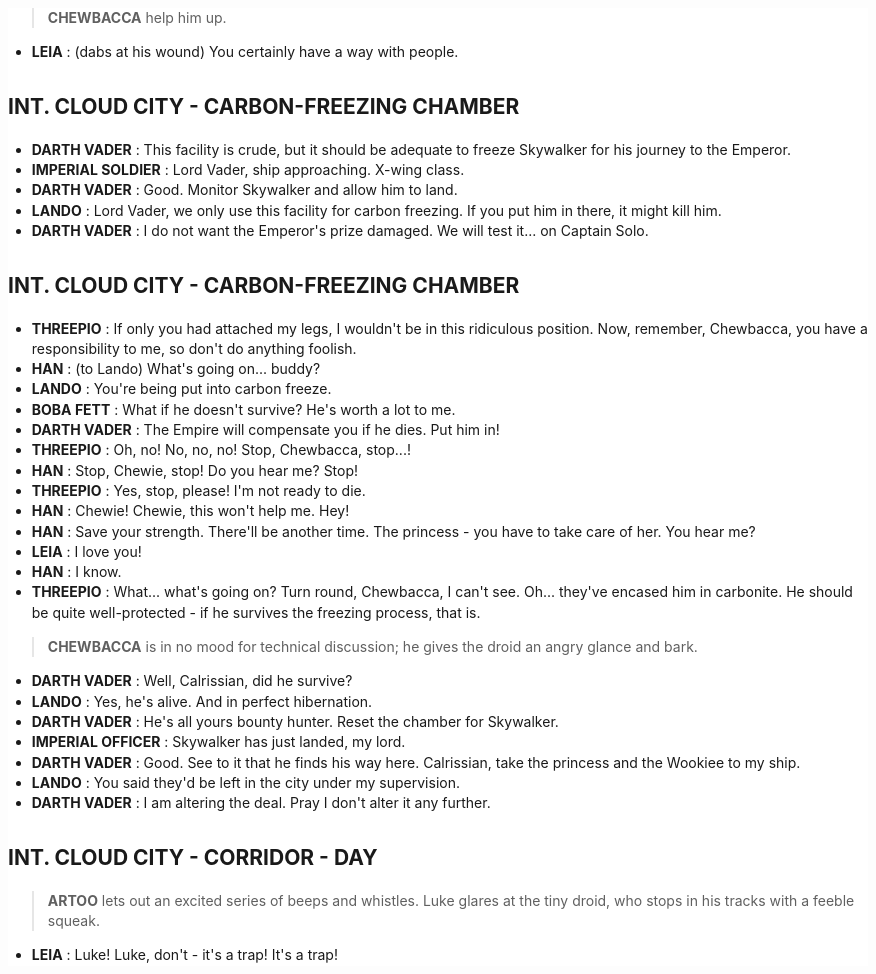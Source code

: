> **CHEWBACCA**  help him up.

* **LEIA** : (dabs at his wound) You certainly have a way with people.

## INT. CLOUD CITY - CARBON-FREEZING CHAMBER

* **DARTH VADER** : This facility is crude, but it should be adequate to freeze Skywalker for his journey to the Emperor.
* **IMPERIAL SOLDIER** : Lord Vader, ship approaching. X-wing class.
* **DARTH VADER** : Good.  Monitor Skywalker and allow him to land.
* **LANDO** : Lord Vader, we only use this facility for carbon freezing.  If you put him in there, it might kill him.
* **DARTH VADER** : I do not want the Emperor's prize damaged.  We will test it... on Captain Solo.

## INT. CLOUD CITY - CARBON-FREEZING CHAMBER

* **THREEPIO** : If only you had attached my legs, I wouldn't be in this ridiculous position.  Now, remember, Chewbacca, you have a responsibility to me, so don't do anything foolish.
* **HAN** : (to Lando) What's going on... buddy?
* **LANDO** : You're being put into carbon freeze.
* **BOBA FETT** : What if he doesn't survive?  He's worth a lot to me.
* **DARTH VADER** : The Empire will compensate you if he dies.  Put him in!
* **THREEPIO** : Oh, no!  No, no, no!  Stop, Chewbacca, stop...!
* **HAN** : Stop, Chewie, stop!  Do you hear me?  Stop!
* **THREEPIO** : Yes, stop, please!  I'm not ready to die.
* **HAN** : Chewie!  Chewie, this won't help me.  Hey!
* **HAN** : Save your strength.  There'll be another time.  The princess - you have to take care of her.  You hear me?
* **LEIA** : I love you!
* **HAN** : I know.
* **THREEPIO** : What... what's going on?  Turn round, Chewbacca, I can't see.  Oh... they've encased him in carbonite.  He should be quite well-protected - if he survives the freezing process, that is.

> **CHEWBACCA**  is in no mood for technical discussion; he gives the droid an angry glance and bark.

* **DARTH VADER** : Well, Calrissian, did he survive?
* **LANDO** : Yes, he's alive.  And in perfect hibernation.
* **DARTH VADER** : He's all yours bounty hunter. Reset the chamber for Skywalker.
* **IMPERIAL OFFICER** : Skywalker has just landed, my lord.
* **DARTH VADER** : Good.  See to it that he finds his way here.  Calrissian, take the princess and the Wookiee to my ship.
* **LANDO** : You said they'd be left in the city under my supervision.
* **DARTH VADER** : I am altering the deal.  Pray I don't alter it any further.

## INT. CLOUD CITY - CORRIDOR - DAY

> **ARTOO** lets out an excited series of beeps and whistles.  Luke glares at the tiny droid, who stops in his tracks with a feeble squeak.

* **LEIA** : Luke!  Luke, don't - it's a trap!  It's a trap!

